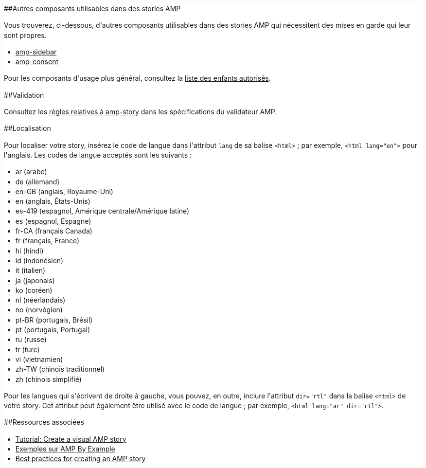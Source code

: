 ##Autres composants utilisables dans des stories AMP

Vous trouverez, ci-dessous, d'autres composants utilisables dans des stories AMP qui nécessitent des mises en garde qui leur sont propres.

* [amp-sidebar](https://www.ampproject.org/docs/reference/components/amp-sidebar#sidebar-for-stories)
* [amp-consent](https://www.ampproject.org/docs/reference/components/amp-consent#prompt-ui-for-stories)

Pour les composants d'usage plus général, consultez la [liste des enfants autorisés](https://www.ampproject.org/docs/reference/components/amp-story#children).

##Validation

Consultez les [règles relatives à amp-story](https://github.com/ampproject/amphtml/blob/master/extensions/amp-story/validator-amp-story.protoascii) dans les spécifications du validateur AMP.

##Localisation

Pour localiser votre story, insérez le code de langue dans l'attribut `lang` de sa balise `<html>` ; par exemple, `<html lang="en">` pour l'anglais.  Les codes de langue acceptés sont les suivants :

* ar (arabe)
* de (allemand)
* en-GB (anglais, Royaume-Uni)
* en (anglais, États-Unis)
* es-419 (espagnol, Amérique centrale/Amérique latine)
* es (espagnol, Espagne)
* fr-CA (français Canada)
* fr (français, France)
* hi (hindi)
* id (indonésien)
* it (italien)
* ja (japonais)
* ko (coréen)
* nl (néerlandais)
* no (norvégien)
* pt-BR (portugais, Brésil)
* pt (portugais, Portugal)
* ru (russe)
* tr (turc)
* vi (vietnamien)
* zh-TW (chinois traditionnel)
* zh (chinois simplifié)

Pour les langues qui s'écrivent de droite à gauche, vous pouvez, en outre, inclure l'attribut `dir="rtl"` dans la balise `<html>` de votre story.  Cet attribut peut également être utilisé avec le code de langue ; par exemple, `<html lang="ar" dir="rtl">`.

##Ressources associées

* [Tutorial: Create a visual AMP story](https://www.ampproject.org/docs/tutorials/visual_story)
* [Exemples sur AMP By Example](https://ampbyexample.com/stories/#stories/introduction)
* [Best practices for creating an AMP story](https://www.ampproject.org/docs/guides/amp_story_best_practices)

</amp-story></body>
